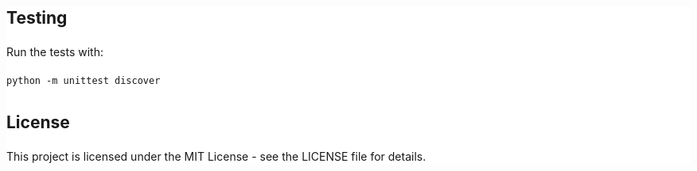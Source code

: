 ## Testing

Run the tests with:
```
python -m unittest discover
```

## License

This project is licensed under the MIT License - see the LICENSE file for details.
